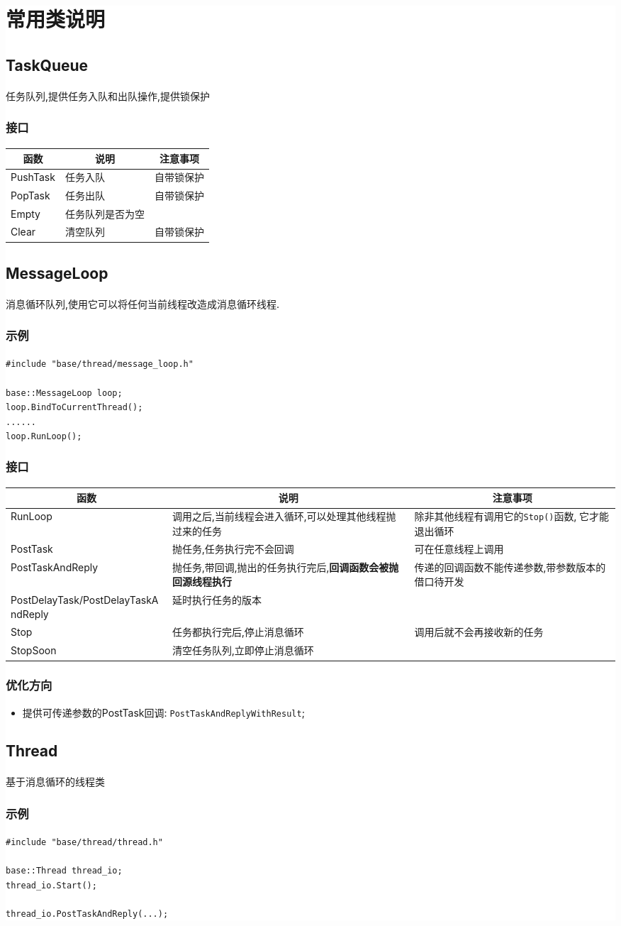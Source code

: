 
# 常用类说明

## TaskQueue
任务队列,提供任务入队和出队操作,提供锁保护
### 接口
函数 | 说明 | 注意事项
-- | --| --
PushTask | 任务入队 | 自带锁保护
PopTask | 任务出队 | 自带锁保护
Empty | 任务队列是否为空 |
Clear | 清空队列 | 自带锁保护

## MessageLoop
消息循环队列,使用它可以将任何当前线程改造成消息循环线程.

### 示例
```
#include "base/thread/message_loop.h"

base::MessageLoop loop;
loop.BindToCurrentThread();
......
loop.RunLoop();
```

### 接口
函数 | 说明 | 注意事项
-- | --| --
RunLoop | 调用之后,当前线程会进入循环,可以处理其他线程抛过来的任务 | 除非其他线程有调用它的`Stop()`函数, 它才能退出循环
PostTask | 抛任务,任务执行完不会回调 | 可在任意线程上调用
PostTaskAndReply | 抛任务,带回调,抛出的任务执行完后,**回调函数会被抛回源线程执行** | 传递的回调函数不能传递参数,带参数版本的借口待开发
PostDelayTask/PostDelayTaskAndReply | 延时执行任务的版本 | 
Stop | 任务都执行完后,停止消息循环 | 调用后就不会再接收新的任务
StopSoon | 清空任务队列,立即停止消息循环 | 

### 优化方向
* 提供可传递参数的PostTask回调: `PostTaskAndReplyWithResult`;

## Thread
基于消息循环的线程类

### 示例
```
#include "base/thread/thread.h"

base::Thread thread_io;
thread_io.Start();

thread_io.PostTaskAndReply(...);
```
